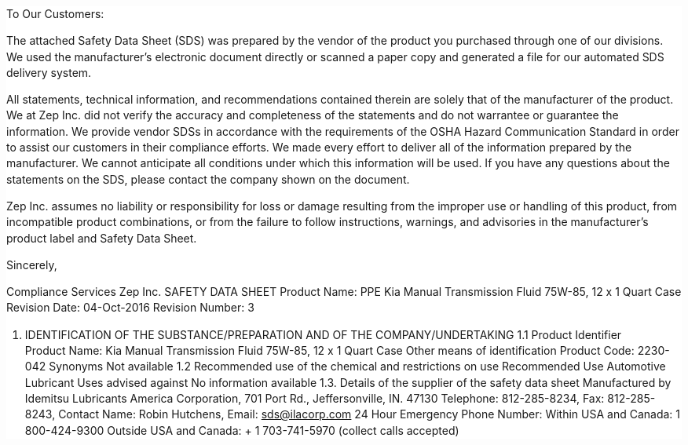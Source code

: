 
 
 
 
 
 
 
 
 
 
 
To Our Customers: 
 
The attached Safety Data Sheet (SDS) was prepared by the vendor of the product you purchased 
through one of our divisions. We used the manufacturer’s electronic document directly or 
scanned a paper copy and generated a file for our automated SDS delivery system. 
 
All statements, technical information, and recommendations contained therein are solely that of 
the manufacturer of the product. We at Zep Inc. did not verify the accuracy and completeness of 
the statements and do not warrantee or guarantee the information. We provide vendor SDSs in 
accordance with the requirements of the OSHA Hazard Communication Standard in order to 
assist our customers in their compliance efforts. We made every effort to deliver all of the 
information prepared by the manufacturer. We cannot anticipate all conditions under which this 
information will be used. If you have any questions about the statements on the SDS, please 
contact the company shown on the document. 
 
Zep Inc. assumes no liability or responsibility for loss or damage resulting from the improper use 
or handling of this product, from incompatible product combinations, or from the failure to 
follow instructions, warnings, and advisories in the manufacturer’s product label and Safety Data 
Sheet. 
 
Sincerely, 
 
Compliance Services 
Zep Inc. 
SAFETY DATA SHEET
Product Name:
PPE
Kia Manual Transmission Fluid 75W-85, 12 x 1 Quart
Case
Revision Date:
04-Oct-2016
Revision Number:  3
1. IDENTIFICATION OF THE SUBSTANCE/PREPARATION AND OF THE
COMPANY/UNDERTAKING
1.1  Product Identifier  
Product Name:
Kia Manual Transmission Fluid 75W-85, 12 x 1 Quart Case
Other means of identification 
Product Code:
2230-042
Synonyms
Not available
1.2 Recommended use of the chemical and restrictions on use 
Recommended Use
Automotive Lubricant
Uses advised against
No information available
1.3. Details of the supplier of the safety data sheet 
Manufactured by
Idemitsu Lubricants America Corporation, 701 Port Rd.,
Jeffersonville, 
IN. 
47130 
Telephone: 812-285-8234, Fax:
812-285-8243, Contact Name:  Robin Hutchens, Email:
sds@ilacorp.com
24 Hour Emergency Phone Number:
Within USA and Canada:  1 800-424-9300
Outside USA and Canada:  + 1 703-741-5970 (collect calls
accepted)